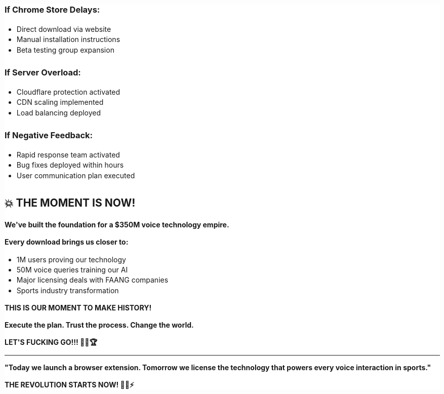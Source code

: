### **If Chrome Store Delays:**
- Direct download via website
- Manual installation instructions
- Beta testing group expansion

### **If Server Overload:**
- Cloudflare protection activated
- CDN scaling implemented
- Load balancing deployed

### **If Negative Feedback:**
- Rapid response team activated
- Bug fixes deployed within hours
- User communication plan executed

## **💥 THE MOMENT IS NOW!**

**We've built the foundation for a $350M voice technology empire.**

**Every download brings us closer to:**
- 1M users proving our technology
- 50M voice queries training our AI
- Major licensing deals with FAANG companies
- Sports industry transformation

**THIS IS OUR MOMENT TO MAKE HISTORY!**

**Execute the plan. Trust the process. Change the world.**

**LET'S FUCKING GO!!! 🚀🔥🏆**

---

**"Today we launch a browser extension. Tomorrow we license the technology that powers every voice interaction in sports."**

**THE REVOLUTION STARTS NOW! 🎤🏈⚡**